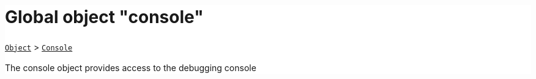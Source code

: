 ---
---
# Global object "console"

<span style="white-space:nowrap;">[`Object`](https://developer.mozilla.org/en-US/docs/Web/JavaScript/Reference/Global_Objects/Object)</span> > <span style="white-space:nowrap;">[`Console`](Console.md)</span>

The console object provides access to the debugging console

